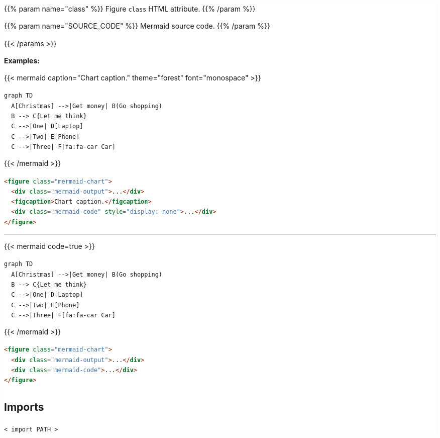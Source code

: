 {{% param name="class" %}}
Figure `class` HTML attribute.
{{% /param %}}

{{% param name="SOURCE_CODE" %}}
Mermaid source code.
{{% /param %}}

{{< /params >}}

**Examples:**

{{< mermaid caption="Chart caption." theme="forest" font="monospace" >}}
```mermaid
graph TD
  A[Christmas] -->|Get money| B(Go shopping)
  B --> C{Let me think}
  C -->|One| D[Laptop]
  C -->|Two| E[Phone]
  C -->|Three| F[fa:fa-car Car]
```
{{< /mermaid >}}

```html
<figure class="mermaid-chart">
  <div class="mermaid-output">...</div>
  <figcaption>Chart caption.</figcaption>
  <div class="mermaid-code" style="display: none">...</div>
</figure>
```

---

{{< mermaid code=true >}}
```mermaid
graph TD
  A[Christmas] -->|Get money| B(Go shopping)
  B --> C{Let me think}
  C -->|One| D[Laptop]
  C -->|Two| E[Phone]
  C -->|Three| F[fa:fa-car Car]
```
{{< /mermaid >}}

```html
<figure class="mermaid-chart">
  <div class="mermaid-output">...</div>
  <div class="mermaid-code">...</div>
</figure>
```

## Imports

```
< import PATH >
```


[ntweb]: https://ntrrg.dev
[^1]: And here is the footnote.